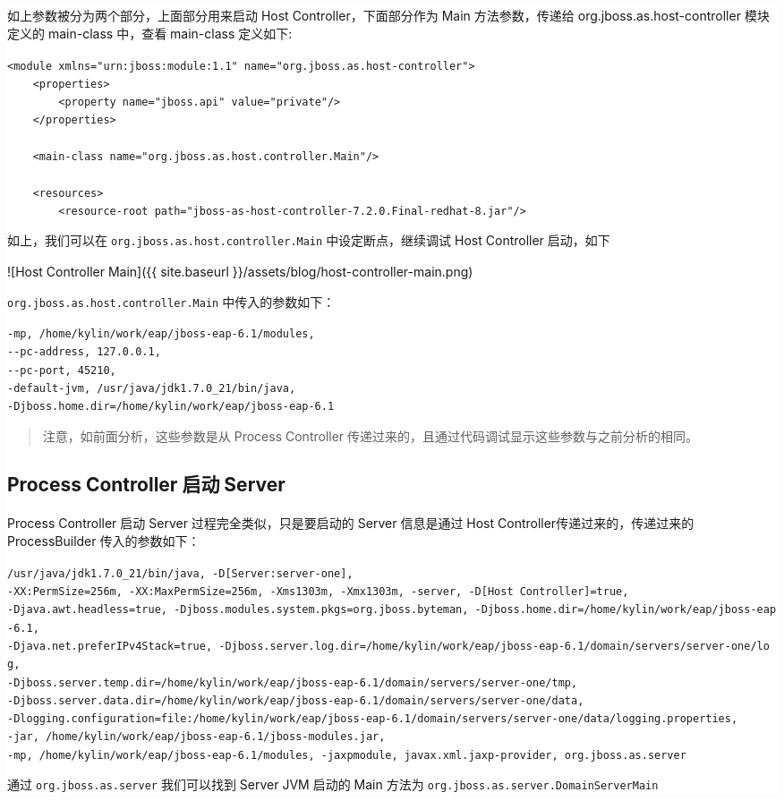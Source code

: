 ~~~
~~~

如上参数被分为两个部分，上面部分用来启动 Host Controller，下面部分作为 Main 方法参数，传递给 org.jboss.as.host-controller 模块定义的 main-class 中，查看 main-class 定义如下:

~~~
<module xmlns="urn:jboss:module:1.1" name="org.jboss.as.host-controller">
    <properties>
        <property name="jboss.api" value="private"/>
    </properties>

    <main-class name="org.jboss.as.host.controller.Main"/>

    <resources>
        <resource-root path="jboss-as-host-controller-7.2.0.Final-redhat-8.jar"/>
~~~

如上，我们可以在 `org.jboss.as.host.controller.Main` 中设定断点，继续调试 Host Controller 启动，如下

![Host Controller Main]({{ site.baseurl }}/assets/blog/host-controller-main.png)

`org.jboss.as.host.controller.Main` 中传入的参数如下：

~~~
-mp, /home/kylin/work/eap/jboss-eap-6.1/modules, 
--pc-address, 127.0.0.1, 
--pc-port, 45210, 
-default-jvm, /usr/java/jdk1.7.0_21/bin/java, 
-Djboss.home.dir=/home/kylin/work/eap/jboss-eap-6.1
~~~

> 注意，如前面分析，这些参数是从 Process Controller 传递过来的，且通过代码调试显示这些参数与之前分析的相同。

## Process Controller 启动 Server

Process Controller 启动 Server 过程完全类似，只是要启动的 Server 信息是通过 Host Controller传递过来的，传递过来的 ProcessBuilder 传入的参数如下：

~~~
/usr/java/jdk1.7.0_21/bin/java, -D[Server:server-one], 
-XX:PermSize=256m, -XX:MaxPermSize=256m, -Xms1303m, -Xmx1303m, -server, -D[Host Controller]=true, 
-Djava.awt.headless=true, -Djboss.modules.system.pkgs=org.jboss.byteman, -Djboss.home.dir=/home/kylin/work/eap/jboss-eap-6.1, 
-Djava.net.preferIPv4Stack=true, -Djboss.server.log.dir=/home/kylin/work/eap/jboss-eap-6.1/domain/servers/server-one/log, 
-Djboss.server.temp.dir=/home/kylin/work/eap/jboss-eap-6.1/domain/servers/server-one/tmp, 
-Djboss.server.data.dir=/home/kylin/work/eap/jboss-eap-6.1/domain/servers/server-one/data, 
-Dlogging.configuration=file:/home/kylin/work/eap/jboss-eap-6.1/domain/servers/server-one/data/logging.properties, 
-jar, /home/kylin/work/eap/jboss-eap-6.1/jboss-modules.jar, 
-mp, /home/kylin/work/eap/jboss-eap-6.1/modules, -jaxpmodule, javax.xml.jaxp-provider, org.jboss.as.server
~~~

通过 `org.jboss.as.server` 我们可以找到 Server JVM 启动的 Main 方法为 `org.jboss.as.server.DomainServerMain`
